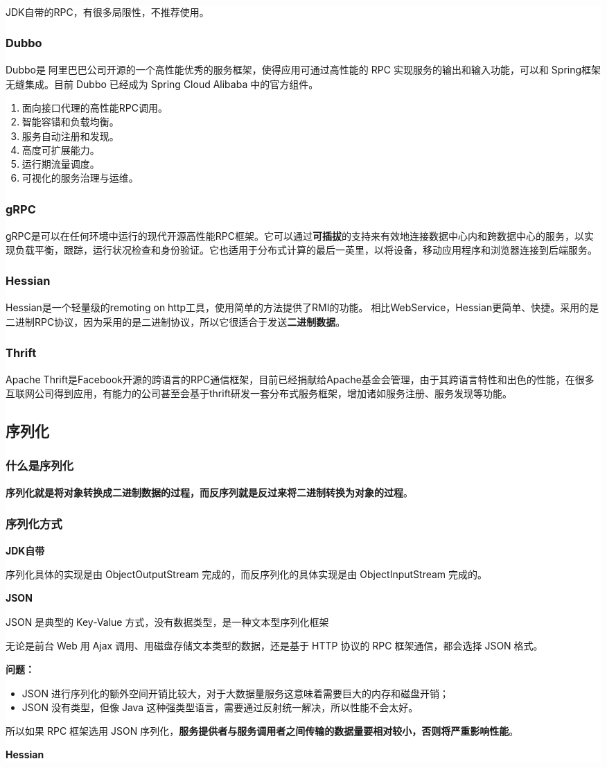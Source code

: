  JDK自带的RPC，有很多局限性，不推荐使用。

### **Dubbo**

Dubbo是 阿里巴巴公司开源的一个高性能优秀的服务框架，使得应用可通过高性能的 RPC 实现服务的输出和输入功能，可以和 Spring框架无缝集成。目前 Dubbo 已经成为 Spring Cloud Alibaba 中的官方组件。

1. 面向接口代理的高性能RPC调用。
2. 智能容错和负载均衡。
3. 服务自动注册和发现。
4. 高度可扩展能力。
5. 运行期流量调度。
6. 可视化的服务治理与运维。

### gRPC

gRPC是可以在任何环境中运行的现代开源高性能RPC框架。它可以通过**可插拔**的支持来有效地连接数据中心内和跨数据中心的服务，以实现负载平衡，跟踪，运行状况检查和身份验证。它也适用于分布式计算的最后一英里，以将设备，移动应用程序和浏览器连接到后端服务。

### Hessian

Hessian是一个轻量级的remoting on http工具，使用简单的方法提供了RMI的功能。 相比WebService，Hessian更简单、快捷。采用的是二进制RPC协议，因为采用的是二进制协议，所以它很适合于发送**二进制数据**。

### Thrift

Apache Thrift是Facebook开源的跨语言的RPC通信框架，目前已经捐献给Apache基金会管理，由于其跨语言特性和出色的性能，在很多互联网公司得到应用，有能力的公司甚至会基于thrift研发一套分布式服务框架，增加诸如服务注册、服务发现等功能。

## 序列化

### 什么是序列化

**序列化就是将对象转换成二进制数据的过程，而反序列就是反过来将二进制转换为对象的过程**。

### 序列化方式

**JDK自带**

序列化具体的实现是由 ObjectOutputStream 完成的，而反序列化的具体实现是由 ObjectInputStream 完成的。

**JSON**

JSON 是典型的 Key-Value 方式，没有数据类型，是一种文本型序列化框架

无论是前台 Web 用 Ajax 调用、用磁盘存储文本类型的数据，还是基于 HTTP 协议的 RPC 框架通信，都会选择 JSON 格式。

**问题：**

- JSON 进行序列化的额外空间开销比较大，对于大数据量服务这意味着需要巨大的内存和磁盘开销；
- JSON 没有类型，但像 Java 这种强类型语言，需要通过反射统一解决，所以性能不会太好。

所以如果 RPC 框架选用 JSON 序列化，**服务提供者与服务调用者之间传输的数据量要相对较小，否则将严重影响性能**。

**Hessian** 
